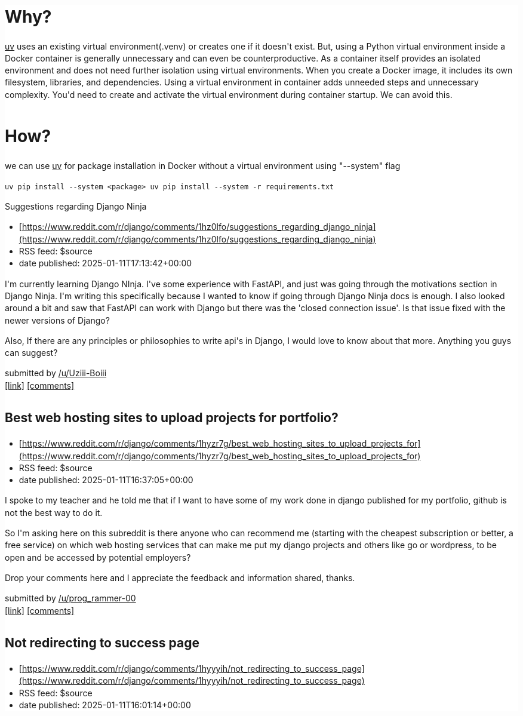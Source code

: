 <div class="md"><h1>Why?</h1> <p><a href="https://docs.astral.sh/uv/">uv</a> uses an existing virtual environment(.venv) or creates one if it doesn&#39;t exist. But, using a Python virtual environment inside a Docker container is generally unnecessary and can even be counterproductive. As a container itself provides an isolated environment and does not need further isolation using virtual environments. When you create a Docker image, it includes its own filesystem, libraries, and dependencies. Using a virtual environment in container adds unneeded steps and unnecessary complexity. You&#39;d need to create and activate the virtual environment during container startup. We can avoid this.</p> <h1>How?</h1> <p>we can use <a href="https://docs.astral.sh/uv/">uv</a> for package installation in Docker without a virtual environment using &quot;--system&quot; flag</p> <pre><code>uv pip install --system &lt;package&gt; uv pip install --system -r requirements.txt </code></pre> <p

## Suggestions regarding Django Ninja
 - [https://www.reddit.com/r/django/comments/1hz0lfo/suggestions_regarding_django_ninja](https://www.reddit.com/r/django/comments/1hz0lfo/suggestions_regarding_django_ninja)
 - RSS feed: $source
 - date published: 2025-01-11T17:13:42+00:00

<div class="md"><p>I&#39;m currently learning Django NInja. I&#39;ve some experience with FastAPI, and just was going through the motivations section in Django Ninja. I&#39;m writing this specifically because I wanted to know if going through Django Ninja docs is enough. I also looked around a bit and saw that FastAPI can work with Django but there was the &#39;closed connection issue&#39;. Is that issue fixed with the newer versions of Django?</p> <p>Also, If there are any principles or philosophies to write api&#39;s in Django, I would love to know about that more. Anything you guys can suggest? </p> </div> &#32; submitted by &#32; <a href="https://www.reddit.com/user/Uziii-Boiii"> /u/Uziii-Boiii </a> <br/> <span><a href="https://www.reddit.com/r/django/comments/1hz0lfo/suggestions_regarding_django_ninja/">[link]</a></span> &#32; <span><a href="https://www.reddit.com/r/django/comments/1hz0lfo/suggestions_regarding_django_ninja/">[comments]</a></span>

## Best web hosting sites to upload projects for portfolio?
 - [https://www.reddit.com/r/django/comments/1hyzr7g/best_web_hosting_sites_to_upload_projects_for](https://www.reddit.com/r/django/comments/1hyzr7g/best_web_hosting_sites_to_upload_projects_for)
 - RSS feed: $source
 - date published: 2025-01-11T16:37:05+00:00

<div class="md"><p>I spoke to my teacher and he told me that if I want to have some of my work done in django published for my portfolio, github is not the best way to do it. </p> <p>So I&#39;m asking here on this subreddit is there anyone who can recommend me (starting with the cheapest subscription or better, a free service) on which web hosting services that can make me put my django projects and others like go or wordpress, to be open and be accessed by potential employers? </p> <p>Drop your comments here and I appreciate the feedback and information shared, thanks.</p> </div> &#32; submitted by &#32; <a href="https://www.reddit.com/user/prog_rammer-00"> /u/prog_rammer-00 </a> <br/> <span><a href="https://www.reddit.com/r/django/comments/1hyzr7g/best_web_hosting_sites_to_upload_projects_for/">[link]</a></span> &#32; <span><a href="https://www.reddit.com/r/django/comments/1hyzr7g/best_web_hosting_sites_to_upload_projects_for/">[comments]</a></span>

## Not redirecting to success page
 - [https://www.reddit.com/r/django/comments/1hyyyih/not_redirecting_to_success_page](https://www.reddit.com/r/django/comments/1hyyyih/not_redirecting_to_success_page)
 - RSS feed: $source
 - date published: 2025-01-11T16:01:14+00:00
